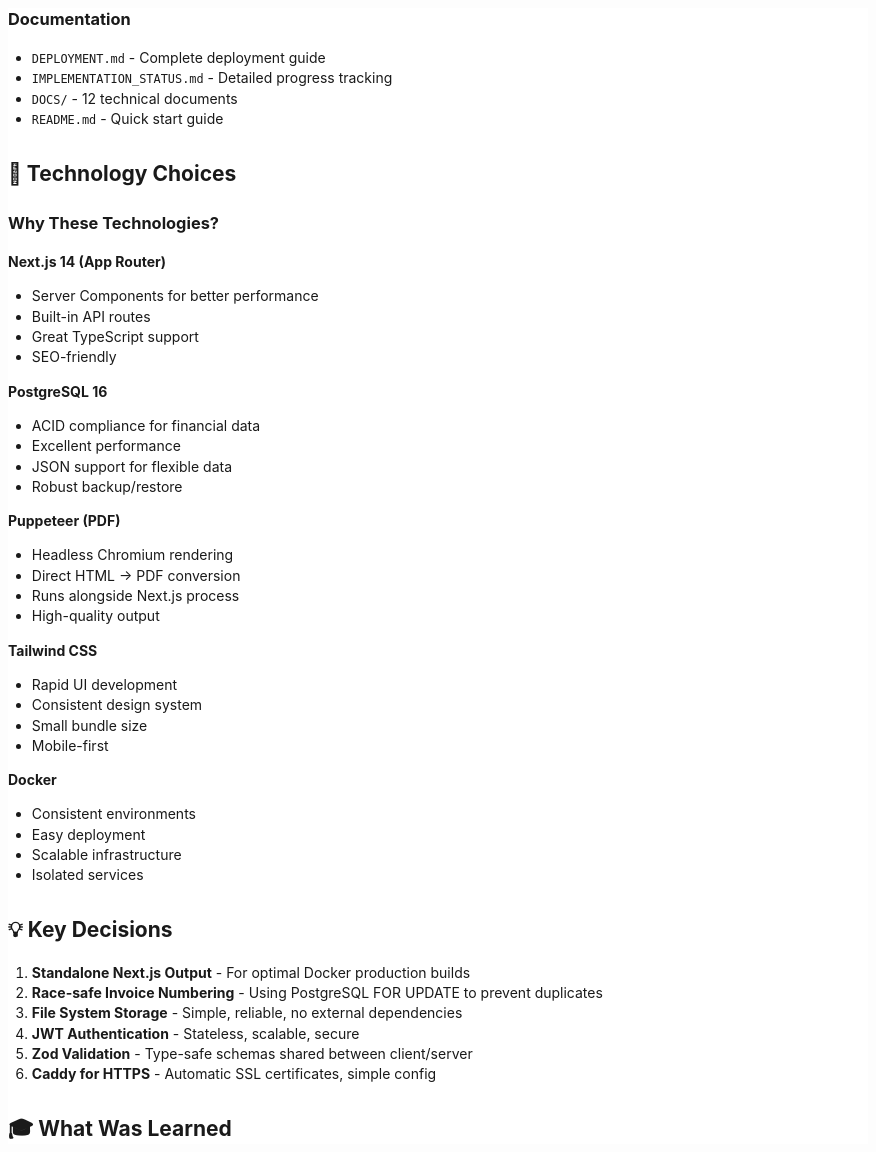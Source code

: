 ### Documentation
- `DEPLOYMENT.md` - Complete deployment guide
- `IMPLEMENTATION_STATUS.md` - Detailed progress tracking
- `DOCS/` - 12 technical documents
- `README.md` - Quick start guide

## 🔧 Technology Choices

### Why These Technologies?

**Next.js 14 (App Router)**
- Server Components for better performance
- Built-in API routes
- Great TypeScript support
- SEO-friendly

**PostgreSQL 16**
- ACID compliance for financial data
- Excellent performance
- JSON support for flexible data
- Robust backup/restore

**Puppeteer (PDF)**
- Headless Chromium rendering
- Direct HTML → PDF conversion
- Runs alongside Next.js process
- High-quality output

**Tailwind CSS**
- Rapid UI development
- Consistent design system
- Small bundle size
- Mobile-first

**Docker**
- Consistent environments
- Easy deployment
- Scalable infrastructure
- Isolated services

## 💡 Key Decisions

1. **Standalone Next.js Output** - For optimal Docker production builds
2. **Race-safe Invoice Numbering** - Using PostgreSQL FOR UPDATE to prevent duplicates
3. **File System Storage** - Simple, reliable, no external dependencies
4. **JWT Authentication** - Stateless, scalable, secure
5. **Zod Validation** - Type-safe schemas shared between client/server
6. **Caddy for HTTPS** - Automatic SSL certificates, simple config

## 🎓 What Was Learned
